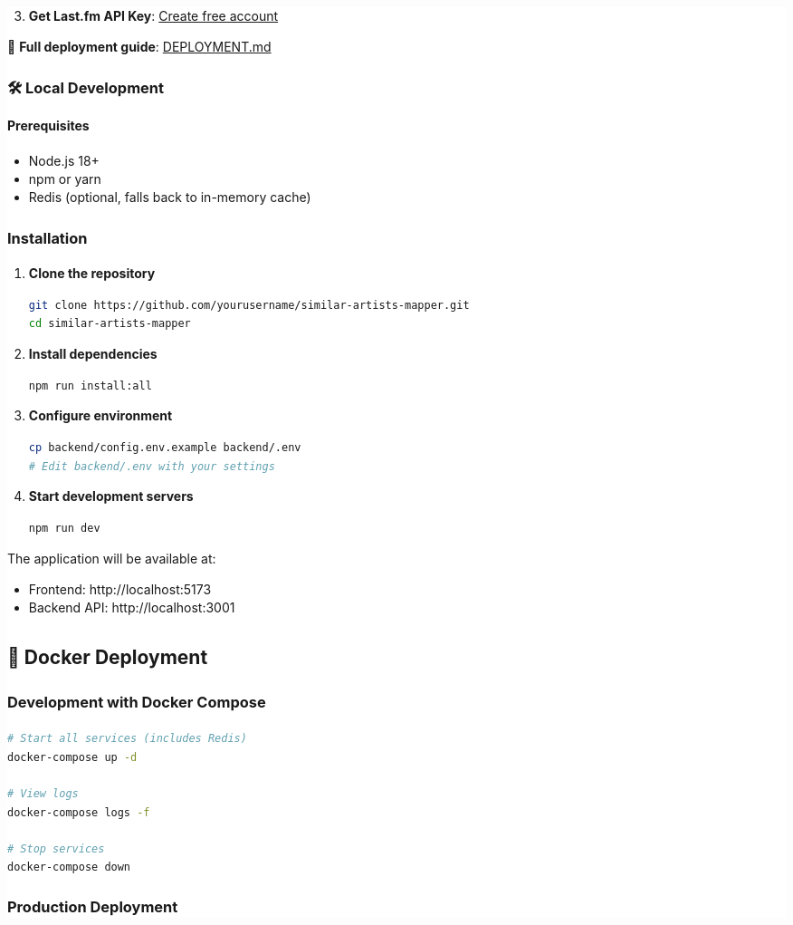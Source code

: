 3. **Get Last.fm API Key**: [Create free account](https://www.last.fm/api/account/create)

📖 **Full deployment guide**: [DEPLOYMENT.md](./DEPLOYMENT.md)

### 🛠️ **Local Development**

#### Prerequisites

- Node.js 18+ 
- npm or yarn
- Redis (optional, falls back to in-memory cache)

### Installation

1. **Clone the repository**
   ```bash
   git clone https://github.com/yourusername/similar-artists-mapper.git
   cd similar-artists-mapper
   ```

2. **Install dependencies**
   ```bash
   npm run install:all
   ```

3. **Configure environment**
   ```bash
   cp backend/config.env.example backend/.env
   # Edit backend/.env with your settings
   ```

4. **Start development servers**
   ```bash
   npm run dev
   ```

The application will be available at:
- Frontend: http://localhost:5173
- Backend API: http://localhost:3001

## 🐳 Docker Deployment

### Development with Docker Compose

```bash
# Start all services (includes Redis)
docker-compose up -d

# View logs
docker-compose logs -f

# Stop services
docker-compose down
```

### Production Deployment
